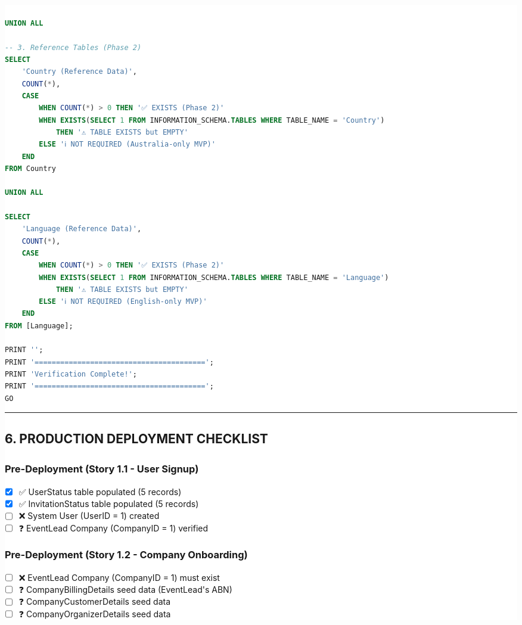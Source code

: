 ```sql

UNION ALL

-- 3. Reference Tables (Phase 2)
SELECT 
    'Country (Reference Data)',
    COUNT(*),
    CASE 
        WHEN COUNT(*) > 0 THEN '✅ EXISTS (Phase 2)'
        WHEN EXISTS(SELECT 1 FROM INFORMATION_SCHEMA.TABLES WHERE TABLE_NAME = 'Country')
            THEN '⚠️ TABLE EXISTS but EMPTY'
        ELSE 'ℹ️ NOT REQUIRED (Australia-only MVP)'
    END
FROM Country

UNION ALL

SELECT 
    'Language (Reference Data)',
    COUNT(*),
    CASE 
        WHEN COUNT(*) > 0 THEN '✅ EXISTS (Phase 2)'
        WHEN EXISTS(SELECT 1 FROM INFORMATION_SCHEMA.TABLES WHERE TABLE_NAME = 'Language')
            THEN '⚠️ TABLE EXISTS but EMPTY'
        ELSE 'ℹ️ NOT REQUIRED (English-only MVP)'
    END
FROM [Language];

PRINT '';
PRINT '========================================';
PRINT 'Verification Complete!';
PRINT '========================================';
GO
```

---

## 6. PRODUCTION DEPLOYMENT CHECKLIST

### Pre-Deployment (Story 1.1 - User Signup)
- [x] ✅ UserStatus table populated (5 records)
- [x] ✅ InvitationStatus table populated (5 records)
- [ ] ❌ System User (UserID = 1) created
- [ ] ❓ EventLead Company (CompanyID = 1) verified

### Pre-Deployment (Story 1.2 - Company Onboarding)
- [ ] ❌ EventLead Company (CompanyID = 1) must exist
- [ ] ❓ CompanyBillingDetails seed data (EventLead's ABN)
- [ ] ❓ CompanyCustomerDetails seed data
- [ ] ❓ CompanyOrganizerDetails seed data
